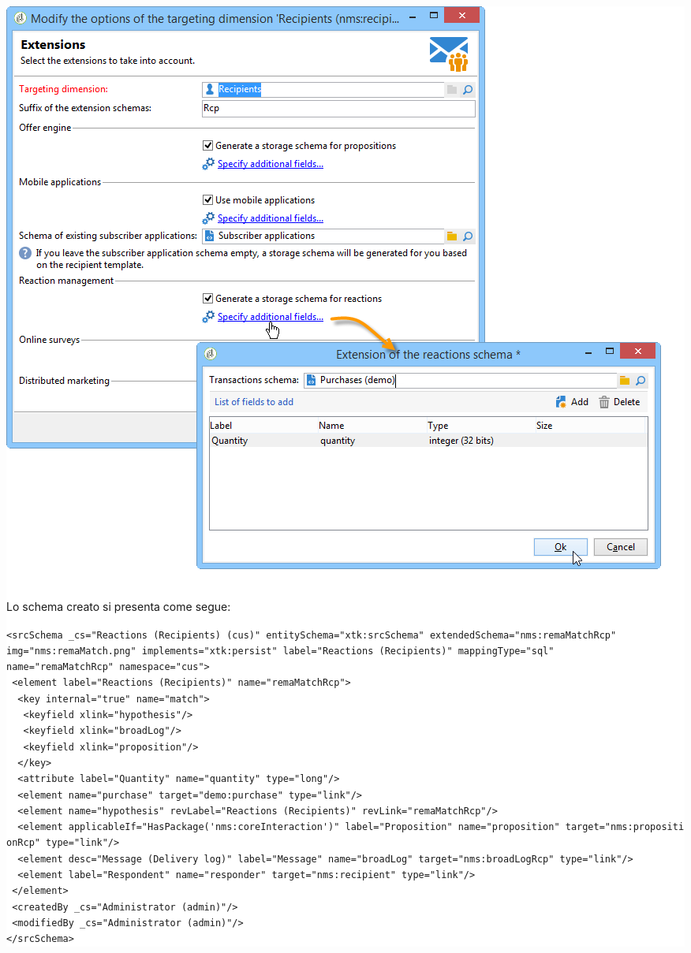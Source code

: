    ![](assets/delivery_mapping3.png)

Lo schema creato si presenta come segue:

```
<srcSchema _cs="Reactions (Recipients) (cus)" entitySchema="xtk:srcSchema" extendedSchema="nms:remaMatchRcp" 
img="nms:remaMatch.png" implements="xtk:persist" label="Reactions (Recipients)" mappingType="sql"
name="remaMatchRcp" namespace="cus">  
 <element label="Reactions (Recipients)" name="remaMatchRcp">    
  <key internal="true" name="match">      
   <keyfield xlink="hypothesis"/>      
   <keyfield xlink="broadLog"/>      
   <keyfield xlink="proposition"/>    
  </key>    
  <attribute label="Quantity" name="quantity" type="long"/>    
  <element name="purchase" target="demo:purchase" type="link"/>    
  <element name="hypothesis" revLabel="Reactions (Recipients)" revLink="remaMatchRcp"/>    
  <element applicableIf="HasPackage('nms:coreInteraction')" label="Proposition" name="proposition" target="nms:propositionRcp" type="link"/>   
  <element desc="Message (Delivery log)" label="Message" name="broadLog" target="nms:broadLogRcp" type="link"/>    
  <element label="Respondent" name="responder" target="nms:recipient" type="link"/>  
 </element>  
 <createdBy _cs="Administrator (admin)"/>  
 <modifiedBy _cs="Administrator (admin)"/>
</srcSchema>
```